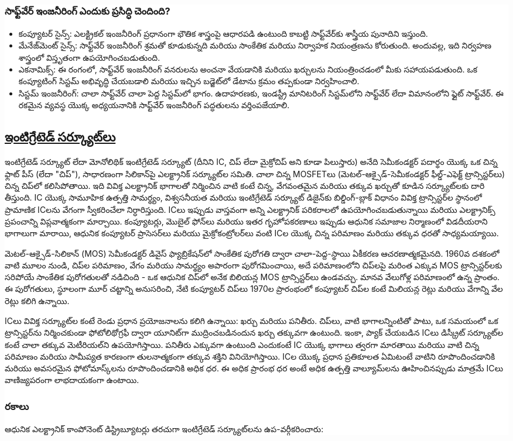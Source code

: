 ### సాఫ్ట్‌వేర్ ఇంజనీరింగ్ ఎందుకు ప్రసిద్ధి చెందింది?

- కంప్యూటర్ సైన్స్: ఎలక్ట్రికల్ ఇంజనీరింగ్ ప్రధానంగా భౌతిక శాస్త్రంపై ఆధారపడి ఉంటుంది కాబట్టి సాఫ్ట్‌వేర్‌కు శాస్త్రీయ పునాదిని ఇస్తుంది.
- మేనేజ్‌మెంట్ సైన్స్: సాఫ్ట్‌వేర్ ఇంజనీరింగ్ శ్రమతో కూడుకున్నది మరియు సాంకేతిక మరియు నిర్వాహక నియంత్రణను కోరుతుంది. అందువల్ల, ఇది నిర్వహణ శాస్త్రంలో విస్తృతంగా ఉపయోగించబడుతుంది.
- ఎకనామిక్స్: ఈ రంగంలో, సాఫ్ట్‌వేర్ ఇంజనీరింగ్ వనరులను అంచనా వేయడానికి మరియు ఖర్చులను నియంత్రించడంలో మీకు సహాయపడుతుంది. ఒక కంప్యూటింగ్ సిస్టమ్ అభివృద్ధి చేయబడాలి మరియు ఇచ్చిన బడ్జెట్‌లో డేటాను క్రమం తప్పకుండా నిర్వహించాలి.
- సిస్టమ్ ఇంజనీరింగ్: చాలా సాఫ్ట్‌వేర్ చాలా పెద్ద సిస్టమ్‌లో భాగం. ఉదాహరణకు, ఇండస్ట్రీ మానిటరింగ్ సిస్టమ్‌లోని సాఫ్ట్‌వేర్ లేదా విమానంలోని ఫ్లైట్ సాఫ్ట్‌వేర్. ఈ రకమైన వ్యవస్థ యొక్క అధ్యయనానికి సాఫ్ట్‌వేర్ ఇంజనీరింగ్ పద్ధతులను వర్తింపజేయాలి.

## [ఇంటిగ్రేటెడ్ సర్క్యూట్‌లు](ఇంటిగ్రేటెడ్%20సర్క్యూట్‌లు/readme.md)
ఇంటిగ్రేటెడ్ సర్క్యూట్ లేదా మోనోలిథిక్ ఇంటిగ్రేటెడ్ సర్క్యూట్ (దీనిని IC, చిప్ లేదా మైక్రోచిప్ అని కూడా పిలుస్తారు) అనేది సెమీకండక్టర్ పదార్థం యొక్క ఒక చిన్న ఫ్లాట్ పీస్ (లేదా "చిప్"), సాధారణంగా సిలికాన్‌పై ఎలక్ట్రానిక్ సర్క్యూట్‌ల సమితి. చాలా చిన్న MOSFETలు (మెటల్-ఆక్సైడ్-సెమీకండక్టర్ ఫీల్డ్-ఎఫెక్ట్ ట్రాన్సిస్టర్‌లు) చిన్న చిప్‌లో కలిసిపోతాయి. ఇది వివిక్త ఎలక్ట్రానిక్ భాగాలతో నిర్మించిన వాటి కంటే చిన్న, వేగవంతమైన మరియు తక్కువ ఖర్చుతో కూడిన సర్క్యూట్‌లకు దారి తీస్తుంది. IC యొక్క సామూహిక ఉత్పత్తి సామర్థ్యం, ​​విశ్వసనీయత మరియు ఇంటిగ్రేటెడ్ సర్క్యూట్ డిజైన్‌కు బిల్డింగ్-బ్లాక్ విధానం వివిక్త ట్రాన్సిస్టర్‌ల స్థానంలో ప్రామాణిక ICలను వేగంగా స్వీకరించేలా నిర్ధారిస్తుంది. ICలు ఇప్పుడు వాస్తవంగా అన్ని ఎలక్ట్రానిక్ పరికరాలలో ఉపయోగించబడుతున్నాయి మరియు ఎలక్ట్రానిక్స్ ప్రపంచాన్ని విప్లవాత్మకంగా మార్చాయి. కంప్యూటర్లు, మొబైల్ ఫోన్‌లు మరియు ఇతర గృహోపకరణాలు ఇప్పుడు ఆధునిక సమాజాల నిర్మాణంలో విడదీయరాని భాగాలుగా మారాయి, ఆధునిక కంప్యూటర్ ప్రాసెసర్‌లు మరియు మైక్రోకంట్రోలర్‌లు వంటి ICల యొక్క చిన్న పరిమాణం మరియు తక్కువ ధరతో సాధ్యమయ్యాయి.

మెటల్-ఆక్సైడ్-సిలికాన్ (MOS) సెమీకండక్టర్ డివైస్ ఫ్యాబ్రికేషన్‌లో సాంకేతిక పురోగతి ద్వారా చాలా-పెద్ద-స్థాయి ఏకీకరణ ఆచరణాత్మకమైనది. 1960వ దశకంలో వాటి మూలం నుండి, చిప్‌ల పరిమాణం, వేగం మరియు సామర్థ్యం అపారంగా పురోగమించాయి, అదే పరిమాణంలోని చిప్‌లపై మరింత ఎక్కువ MOS ట్రాన్సిస్టర్‌లకు సరిపోయే సాంకేతిక పురోగతులతో నడిచింది - ఒక ఆధునిక చిప్‌లో అనేక బిలియన్ల MOS ట్రాన్సిస్టర్‌లు ఉండవచ్చు. మానవ వేలుగోళ్ల పరిమాణంలో ఉన్న ప్రాంతం. ఈ పురోగతులు, స్థూలంగా మూర్ చట్టాన్ని అనుసరించి, నేటి కంప్యూటర్ చిప్‌లు 1970ల ప్రారంభంలో కంప్యూటర్ చిప్‌ల కంటే మిలియన్ల రెట్లు మరియు వేగాన్ని వేల రెట్లు కలిగి ఉన్నాయి.

ICలు వివిక్త సర్క్యూట్‌ల కంటే రెండు ప్రధాన ప్రయోజనాలను కలిగి ఉన్నాయి: ఖర్చు మరియు పనితీరు. చిప్‌లు, వాటి భాగాలన్నింటితో పాటు, ఒక సమయంలో ఒక ట్రాన్సిస్టర్‌ను నిర్మించకుండా ఫోటోలిథోగ్రఫీ ద్వారా యూనిట్‌గా ముద్రించబడినందున ఖర్చు తక్కువగా ఉంటుంది. ఇంకా, ప్యాక్ చేయబడిన ICలు డిస్క్రీట్ సర్క్యూట్‌ల కంటే చాలా తక్కువ మెటీరియల్‌ని ఉపయోగిస్తాయి. పనితీరు ఎక్కువగా ఉంటుంది ఎందుకంటే IC యొక్క భాగాలు త్వరగా మారతాయి మరియు వాటి చిన్న పరిమాణం మరియు సామీప్యత కారణంగా తులనాత్మకంగా తక్కువ శక్తిని వినియోగిస్తాయి. ICల యొక్క ప్రధాన ప్రతికూలత ఏమిటంటే వాటిని రూపొందించడానికి మరియు అవసరమైన ఫోటోమాస్క్‌లను రూపొందించడానికి అధిక ధర. ఈ అధిక ప్రారంభ ధర అంటే అధిక ఉత్పత్తి వాల్యూమ్‌లను ఊహించినప్పుడు మాత్రమే ICలు వాణిజ్యపరంగా లాభదాయకంగా ఉంటాయి.

### రకాలు
ఆధునిక ఎలక్ట్రానిక్ కాంపోనెంట్ డిస్ట్రిబ్యూటర్లు తరచుగా ఇంటిగ్రేటెడ్ సర్క్యూట్‌లను ఉప-వర్గీకరించారు:

